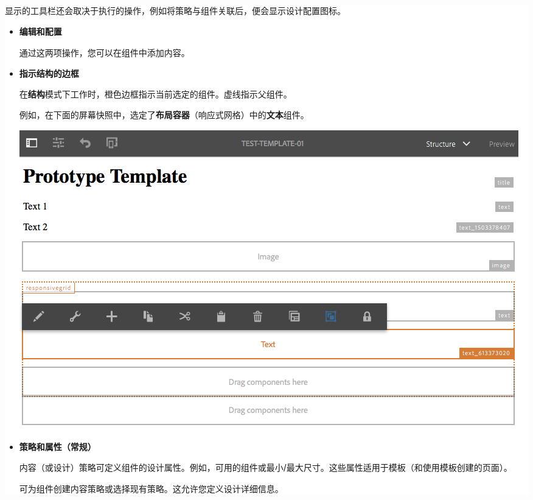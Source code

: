    显示的工具栏还会取决于执行的操作，例如将策略与组件关联后，便会显示设计配置图标。

* **编辑和配置**

   通过这两项操作，您可以在组件中添加内容。

* **指示结构的边框**

   在&#x200B;**结构**&#x200B;模式下工作时，橙色边框指示当前选定的组件。虚线指示父组件。

   例如，在下面的屏幕快照中，选定了&#x200B;**布局容器**（响应式网格）中的&#x200B;**文本**&#x200B;组件。

   ![chlimage_1-364](assets/chlimage_1-364.png)

* **策略和属性（常规）**

   内容（或设计）策略可定义组件的设计属性。例如，可用的组件或最小/最大尺寸。这些属性适用于模板（和使用模板创建的页面）。

   可为组件创建内容策略或选择现有策略。这允许您定义设计详细信息。
